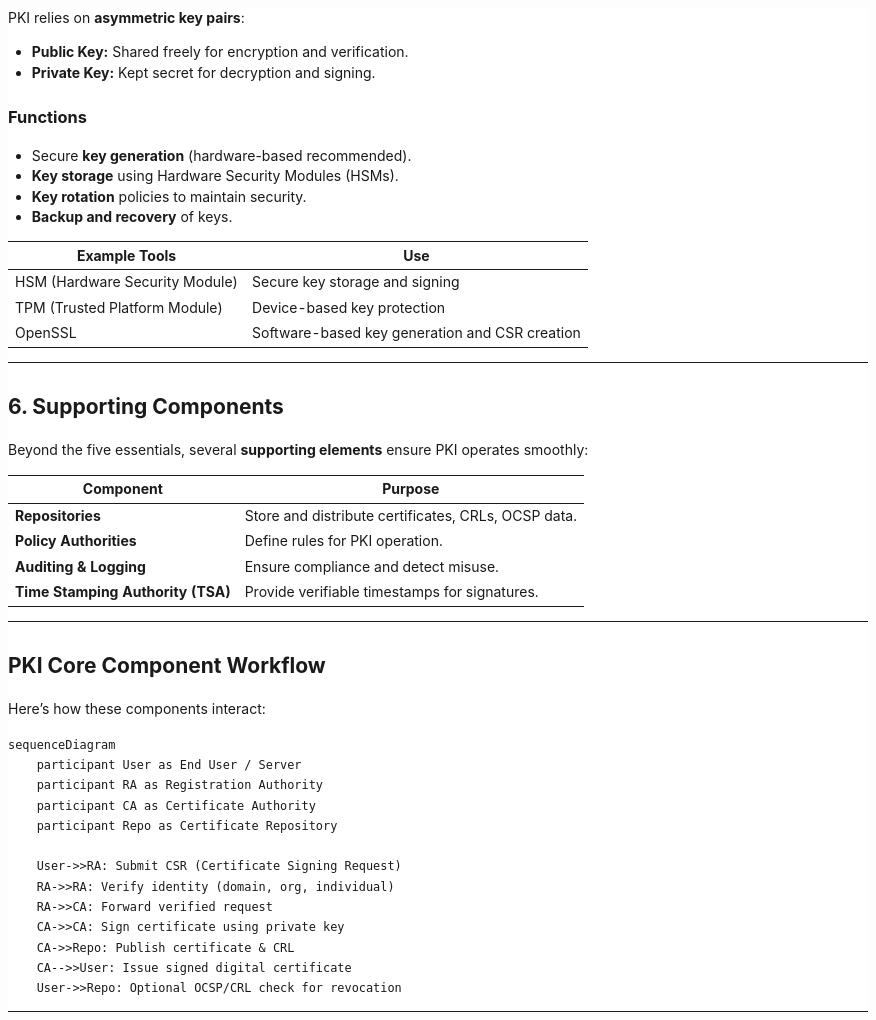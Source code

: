 PKI relies on **asymmetric key pairs**:

* **Public Key:** Shared freely for encryption and verification.
* **Private Key:** Kept secret for decryption and signing.

### **Functions**

* Secure **key generation** (hardware-based recommended).
* **Key storage** using Hardware Security Modules (HSMs).
* **Key rotation** policies to maintain security.
* **Backup and recovery** of keys.

| **Example Tools**              | **Use**                                        |
| ------------------------------ | ---------------------------------------------- |
| HSM (Hardware Security Module) | Secure key storage and signing                 |
| TPM (Trusted Platform Module)  | Device-based key protection                    |
| OpenSSL                        | Software-based key generation and CSR creation |

---

## **6. Supporting Components**

Beyond the five essentials, several **supporting elements** ensure PKI operates smoothly:

| **Component**                     | **Purpose**                                         |
| --------------------------------- | --------------------------------------------------- |
| **Repositories**                  | Store and distribute certificates, CRLs, OCSP data. |
| **Policy Authorities**            | Define rules for PKI operation.                     |
| **Auditing & Logging**            | Ensure compliance and detect misuse.                |
| **Time Stamping Authority (TSA)** | Provide verifiable timestamps for signatures.       |

---

## **PKI Core Component Workflow**

Here’s how these components interact:

```mermaid
sequenceDiagram
    participant User as End User / Server
    participant RA as Registration Authority
    participant CA as Certificate Authority
    participant Repo as Certificate Repository

    User->>RA: Submit CSR (Certificate Signing Request)
    RA->>RA: Verify identity (domain, org, individual)
    RA->>CA: Forward verified request
    CA->>CA: Sign certificate using private key
    CA->>Repo: Publish certificate & CRL
    CA-->>User: Issue signed digital certificate
    User->>Repo: Optional OCSP/CRL check for revocation
```

---